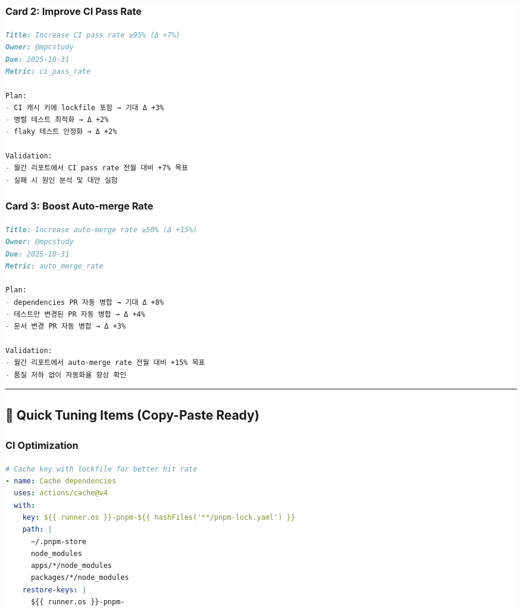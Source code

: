 ### **Card 2: Improve CI Pass Rate**
```markdown
Title: Increase CI pass rate ≥95% (Δ +7%)
Owner: @mpcstudy
Due: 2025-10-31
Metric: ci_pass_rate

Plan:
- CI 캐시 키에 lockfile 포함 → 기대 Δ +3%
- 병렬 테스트 최적화 → Δ +2%
- flaky 테스트 안정화 → Δ +2%

Validation:
- 월간 리포트에서 CI pass rate 전월 대비 +7% 목표
- 실패 시 원인 분석 및 대안 실험
```

### **Card 3: Boost Auto-merge Rate**
```markdown
Title: Increase auto-merge rate ≥50% (Δ +15%)
Owner: @mpcstudy
Due: 2025-10-31
Metric: auto_merge_rate

Plan:
- dependencies PR 자동 병합 → 기대 Δ +8%
- 테스트만 변경된 PR 자동 병합 → Δ +4%
- 문서 변경 PR 자동 병합 → Δ +3%

Validation:
- 월간 리포트에서 auto-merge rate 전월 대비 +15% 목표
- 품질 저하 없이 자동화율 향상 확인
```

---

## 🧰 Quick Tuning Items (Copy-Paste Ready)

### **CI Optimization**
```yaml
# Cache key with lockfile for better hit rate
- name: Cache dependencies
  uses: actions/cache@v4
  with:
    key: ${{ runner.os }}-pnpm-${{ hashFiles('**/pnpm-lock.yaml') }}
    path: |
      ~/.pnpm-store
      node_modules
      apps/*/node_modules
      packages/*/node_modules
    restore-keys: |
      ${{ runner.os }}-pnpm-
```
